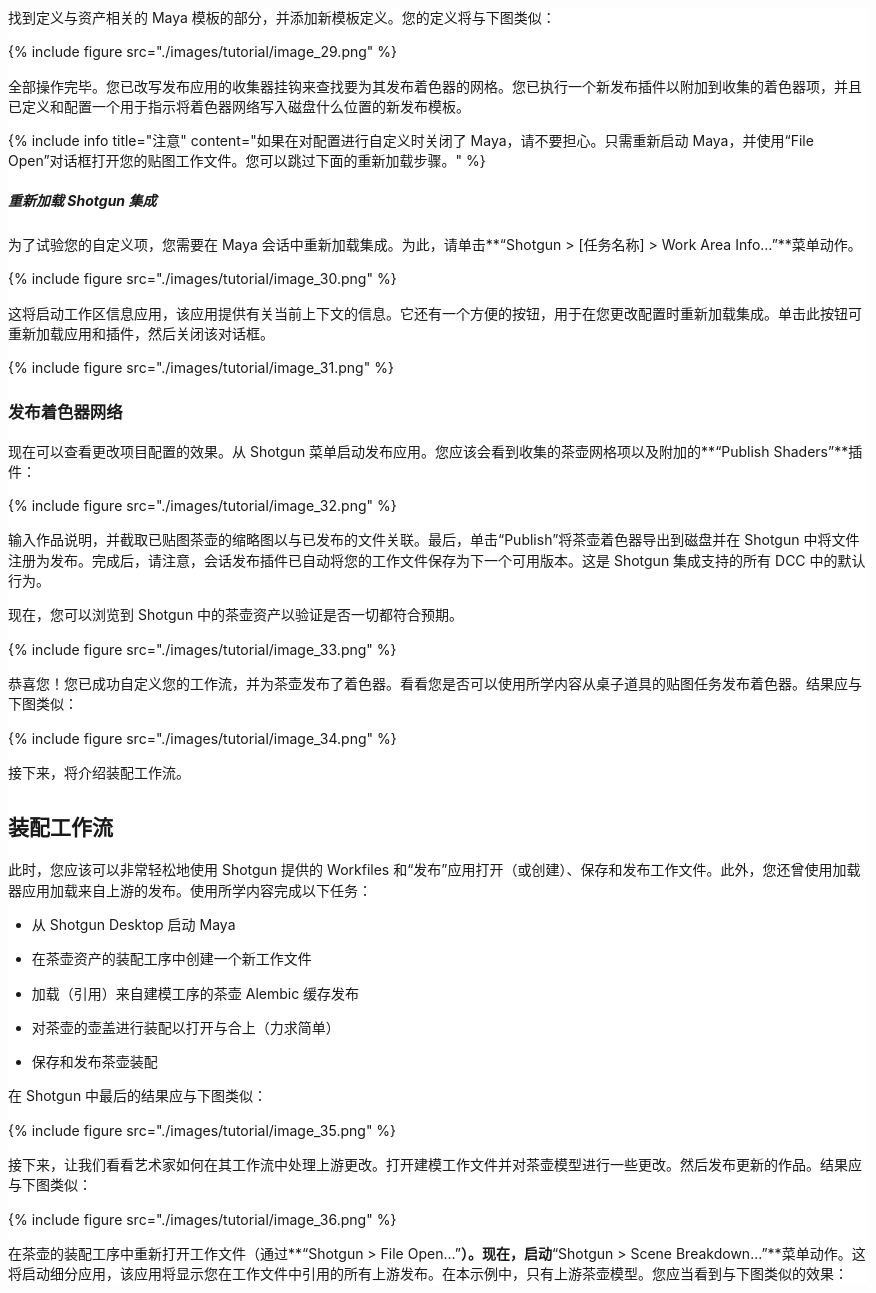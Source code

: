 找到定义与资产相关的 Maya 模板的部分，并添加新模板定义。您的定义将与下图类似：

{% include figure src="./images/tutorial/image_29.png" %}

全部操作完毕。您已改写发布应用的收集器挂钩来查找要为其发布着色器的网格。您已执行一个新发布插件以附加到收集的着色器项，并且已定义和配置一个用于指示将着色器网络写入磁盘什么位置的新发布模板。

{% include info title="注意" content="如果在对配置进行自定义时关闭了 Maya，请不要担心。只需重新启动 Maya，并使用“File Open”对话框打开您的贴图工作文件。您可以跳过下面的重新加载步骤。" %}

##### 重新加载 Shotgun 集成

为了试验您的自定义项，您需要在 Maya 会话中重新加载集成。为此，请单击**“Shotgun > [任务名称] > Work Area Info…”**菜单动作。

{% include figure src="./images/tutorial/image_30.png" %}

这将启动工作区信息应用，该应用提供有关当前上下文的信息。它还有一个方便的按钮，用于在您更改配置时重新加载集成。单击此按钮可重新加载应用和插件，然后关闭该对话框。

{% include figure src="./images/tutorial/image_31.png" %}

### 发布着色器网络

现在可以查看更改项目配置的效果。从 Shotgun 菜单启动发布应用。您应该会看到收集的茶壶网格项以及附加的**“Publish Shaders”**插件：

{% include figure src="./images/tutorial/image_32.png" %}

输入作品说明，并截取已贴图茶壶的缩略图以与已发布的文件关联。最后，单击“Publish”将茶壶着色器导出到磁盘并在 Shotgun 中将文件注册为发布。完成后，请注意，会话发布插件已自动将您的工作文件保存为下一个可用版本。这是 Shotgun 集成支持的所有 DCC 中的默认行为。


现在，您可以浏览到 Shotgun 中的茶壶资产以验证是否一切都符合预期。

{% include figure src="./images/tutorial/image_33.png" %}

恭喜您！您已成功自定义您的工作流，并为茶壶发布了着色器。看看您是否可以使用所学内容从桌子道具的贴图任务发布着色器。结果应与下图类似：

{% include figure src="./images/tutorial/image_34.png" %}

接下来，将介绍装配工作流。

## 装配工作流

此时，您应该可以非常轻松地使用 Shotgun 提供的 Workfiles 和“发布”应用打开（或创建）、保存和发布工作文件。此外，您还曾使用加载器应用加载来自上游的发布。使用所学内容完成以下任务：

* 从 Shotgun Desktop 启动 Maya

* 在茶壶资产的装配工序中创建一个新工作文件

* 加载（引用）来自建模工序的茶壶 Alembic 缓存发布

* 对茶壶的壶盖进行装配以打开与合上（力求简单）

* 保存和发布茶壶装配

在 Shotgun 中最后的结果应与下图类似：

{% include figure src="./images/tutorial/image_35.png" %}

接下来，让我们看看艺术家如何在其工作流中处理上游更改。打开建模工作文件并对茶壶模型进行一些更改。然后发布更新的作品。结果应与下图类似：

{% include figure src="./images/tutorial/image_36.png" %}

在茶壶的装配工序中重新打开工作文件（通过**“Shotgun > File Open...”**）。现在，启动**“Shotgun > Scene Breakdown...”**菜单动作。这将启动细分应用，该应用将显示您在工作文件中引用的所有上游发布。在本示例中，只有上游茶壶模型。您应当看到与下图类似的效果：
